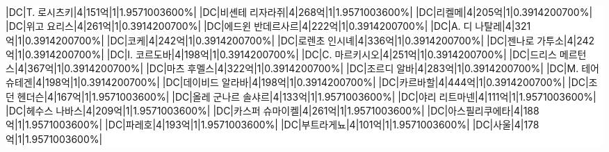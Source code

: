 |DC|T. 로시츠키|4|151억|1|1.9571003600%|
|DC|비셴테 리자라쥐|4|268억|1|1.9571003600%|
|DC|리켈메|4|205억|1|0.3914200700%|
|DC|위고 요리스|4|261억|1|0.3914200700%|
|DC|에드윈 반데르사르|4|222억|1|0.3914200700%|
|DC|A. 디 나탈레|4|321억|1|0.3914200700%|
|DC|코케|4|242억|1|0.3914200700%|
|DC|로렌초 인시녜|4|336억|1|0.3914200700%|
|DC|젠나로 가투소|4|242억|1|0.3914200700%|
|DC|I. 코르도바|4|198억|1|0.3914200700%|
|DC|C. 마르키시오|4|251억|1|0.3914200700%|
|DC|드리스 메르턴스|4|367억|1|0.3914200700%|
|DC|마츠 후멜스|4|322억|1|0.3914200700%|
|DC|조르디 알바|4|283억|1|0.3914200700%|
|DC|M. 테어슈테겐|4|198억|1|0.3914200700%|
|DC|데이비드 알라바|4|198억|1|0.3914200700%|
|DC|카르바할|4|444억|1|0.3914200700%|
|DC|조던 헨더슨|4|167억|1|1.9571003600%|
|DC|올레 군나르 솔샤르|4|133억|1|1.9571003600%|
|DC|야리 리트마넨|4|111억|1|1.9571003600%|
|DC|헤수스 나바스|4|209억|1|1.9571003600%|
|DC|카스퍼 슈마이켈|4|261억|1|1.9571003600%|
|DC|아스필리쿠에타|4|188억|1|1.9571003600%|
|DC|파레호|4|193억|1|1.9571003600%|
|DC|부트라게뇨|4|101억|1|1.9571003600%|
|DC|사울|4|178억|1|1.9571003600%|
